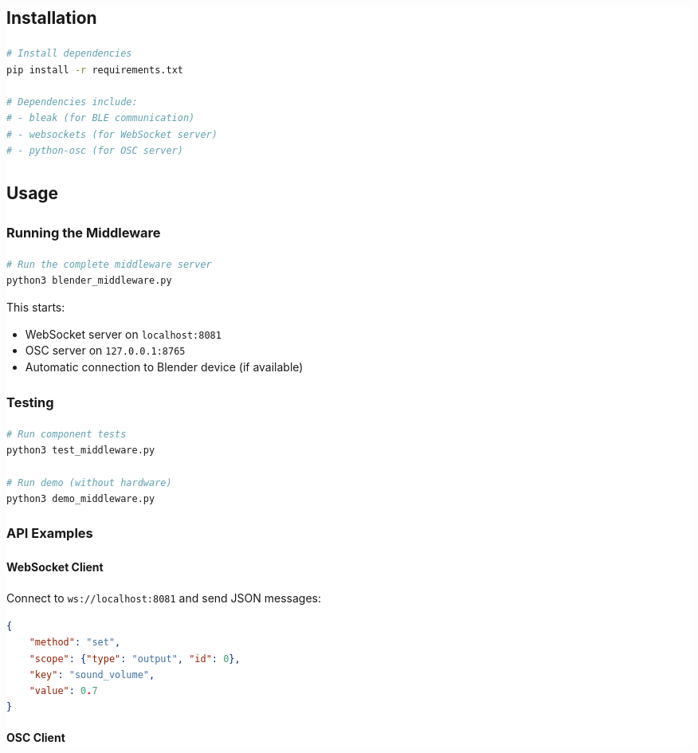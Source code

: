 ## Installation

```bash
# Install dependencies
pip install -r requirements.txt

# Dependencies include:
# - bleak (for BLE communication)
# - websockets (for WebSocket server)
# - python-osc (for OSC server)
```

## Usage

### Running the Middleware

```bash
# Run the complete middleware server
python3 blender_middleware.py
```

This starts:
- WebSocket server on `localhost:8081`
- OSC server on `127.0.0.1:8765`
- Automatic connection to Blender device (if available)

### Testing

```bash
# Run component tests
python3 test_middleware.py

# Run demo (without hardware)
python3 demo_middleware.py
```

### API Examples

#### WebSocket Client

Connect to `ws://localhost:8081` and send JSON messages:

```json
{
    "method": "set",
    "scope": {"type": "output", "id": 0},
    "key": "sound_volume",
    "value": 0.7
}
```

#### OSC Client
